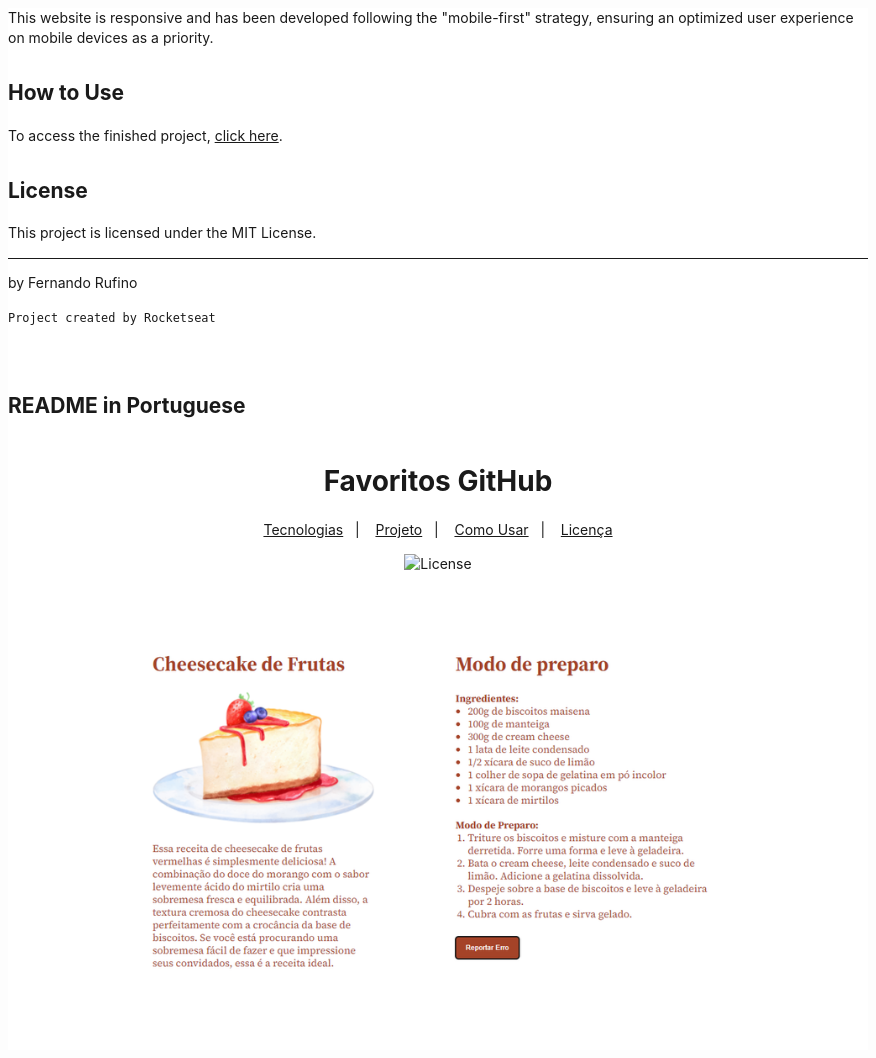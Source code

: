 This website is responsive and has been developed following the "mobile-first" strategy, ensuring an optimized user experience on mobile devices as a priority.
## How to Use

To access the finished project, [click here](https://fernandoalvesrufino.github.io/cheesecake_page/).

## License

This project is licensed under the MIT License.

<hr>

by Fernando Rufino

`Project created by Rocketseat`

<br>

## README in Portuguese

<h1 align="center"> Favoritos GitHub </h1>

<p align="center">
  <a href="#tecnologias">Tecnologias</a>&nbsp;&nbsp;&nbsp;|&nbsp;&nbsp;&nbsp;
  <a href="#projeto">Projeto</a>&nbsp;&nbsp;&nbsp;|&nbsp;&nbsp;&nbsp;
  <a href="#como-usar">Como Usar</a>&nbsp;&nbsp;&nbsp;|&nbsp;&nbsp;&nbsp;
  <a href="#licença">Licença</a>
</p>

<p align="center">
  <img alt="License" src="https://img.shields.io/static/v1?label=license&message=MIT&color=49AA26&labelColor=000000">
</p>

<br>
  <img alt="site web" src="./assets/website-image.png" width="100%">
<br><br>
